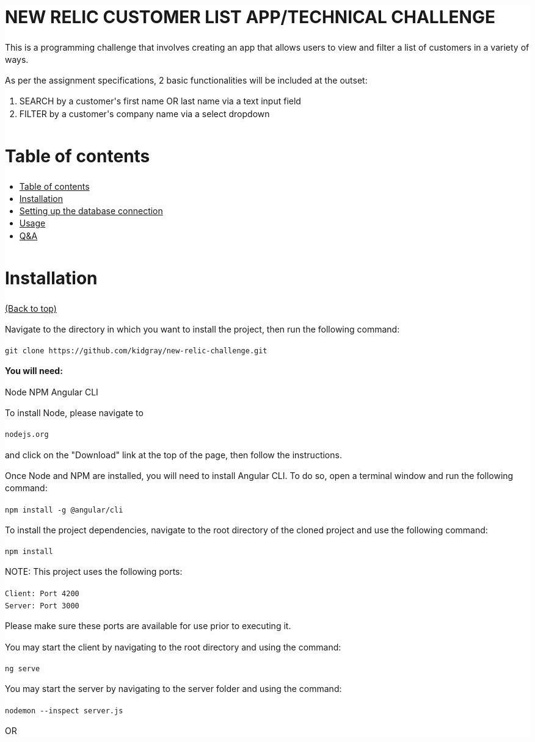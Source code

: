 # NEW RELIC CUSTOMER LIST APP/TECHNICAL CHALLENGE

This is a programming challenge that involves creating an app that allows users to view and filter a list of customers in a variety of ways.

As per the assignment specifications, 2 basic functionalities will be included at the outset:

1. SEARCH by a customer's first name OR last name via a text input field
2. FILTER by a customer's company name via a select dropdown

# Table of contents
- [Table of contents](#table-of-contents)
- [Installation](#installation)
- [Setting up the database connection](#setting-up-the-database-connection)
- [Usage](#usage)
- [Q&A](#q%20&%20a)

# Installation
[(Back to top)](#table-of-contents)

Navigate to the directory in which you want to install the project, then run the following command:

```git clone https://github.com/kidgray/new-relic-challenge.git```

**You will need:**

Node
NPM
Angular CLI

To install Node, please navigate to

```nodejs.org```

and click on the "Download" link at the top of the page, then follow the instructions.

Once Node and NPM are installed, you will need to install Angular CLI.
To do so, open a terminal window and run the following command:

```npm install -g @angular/cli```

To install the project dependencies, navigate to the root directory of the cloned project and use
the following command:

```npm install```

NOTE: This project uses the following ports:

    Client: Port 4200
    Server: Port 3000

Please make sure these ports are available for use prior to executing it.

You may start the client by navigating to the root directory and using the command:

```ng serve```

You may start the server by navigating to the server folder and using the command:

```nodemon --inspect server.js```

OR

```